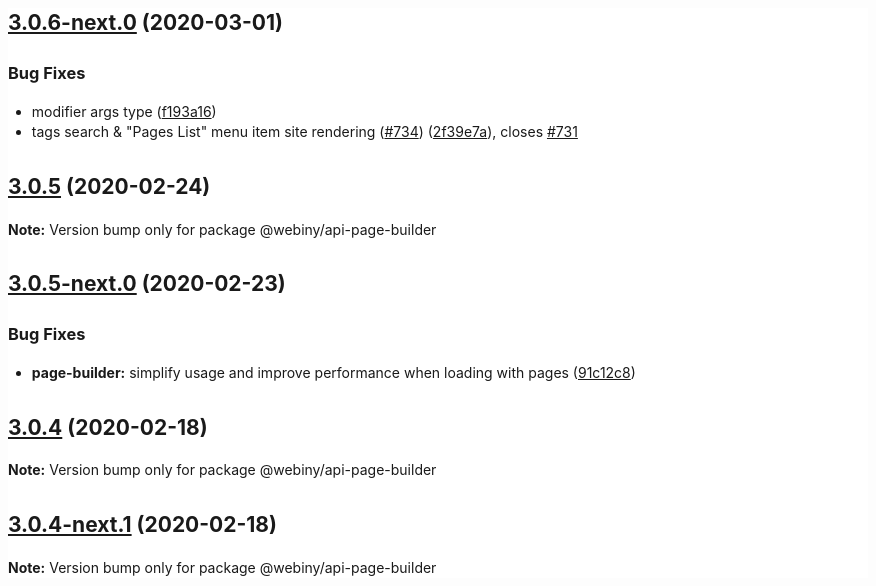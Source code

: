 

## [3.0.6-next.0](https://github.com/webiny/webiny-js/compare/@webiny/api-page-builder@3.0.5...@webiny/api-page-builder@3.0.6-next.0) (2020-03-01)


### Bug Fixes

* modifier args type ([f193a16](https://github.com/webiny/webiny-js/commit/f193a167993251cf91a18c9122e9b921e5a77c45))
* tags search & "Pages List" menu item site rendering ([#734](https://github.com/webiny/webiny-js/issues/734)) ([2f39e7a](https://github.com/webiny/webiny-js/commit/2f39e7a5a7bb0915e9bfcd460007108a69a1accd)), closes [#731](https://github.com/webiny/webiny-js/issues/731)





## [3.0.5](https://github.com/webiny/webiny-js/compare/@webiny/api-page-builder@3.0.5-next.0...@webiny/api-page-builder@3.0.5) (2020-02-24)

**Note:** Version bump only for package @webiny/api-page-builder





## [3.0.5-next.0](https://github.com/webiny/webiny-js/compare/@webiny/api-page-builder@3.0.4...@webiny/api-page-builder@3.0.5-next.0) (2020-02-23)


### Bug Fixes

* **page-builder:** simplify usage and improve performance when loading with pages ([91c12c8](https://github.com/webiny/webiny-js/commit/91c12c8dfbdfe2adef809b556ab2eee40eb3a2ca))





## [3.0.4](https://github.com/webiny/webiny-js/compare/@webiny/api-page-builder@3.0.4-next.1...@webiny/api-page-builder@3.0.4) (2020-02-18)

**Note:** Version bump only for package @webiny/api-page-builder





## [3.0.4-next.1](https://github.com/webiny/webiny-js/compare/@webiny/api-page-builder@3.0.4-next.0...@webiny/api-page-builder@3.0.4-next.1) (2020-02-18)

**Note:** Version bump only for package @webiny/api-page-builder
